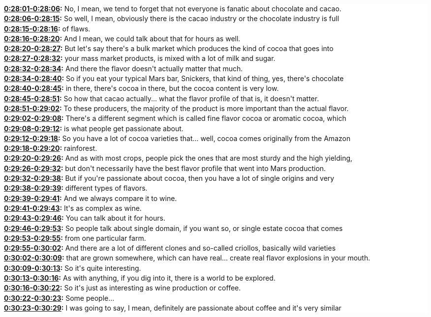 **[0:28:01-0:28:06](https://investinginregenerativeagriculture.com/2020/03/20/oliver-hanke/#t=0:28:01):**  No, I mean, we tend to forget that not everyone is fanatic about chocolate and cacao.  
**[0:28:06-0:28:15](https://investinginregenerativeagriculture.com/2020/03/20/oliver-hanke/#t=0:28:06):**  So well, I mean, obviously there is the cacao industry or the chocolate industry is full  
**[0:28:15-0:28:16](https://investinginregenerativeagriculture.com/2020/03/20/oliver-hanke/#t=0:28:15):**  of flaws.  
**[0:28:16-0:28:20](https://investinginregenerativeagriculture.com/2020/03/20/oliver-hanke/#t=0:28:16):**  And I mean, we could talk about that for hours as well.  
**[0:28:20-0:28:27](https://investinginregenerativeagriculture.com/2020/03/20/oliver-hanke/#t=0:28:20):**  But let's say there's a bulk market which produces the kind of cocoa that goes into  
**[0:28:27-0:28:32](https://investinginregenerativeagriculture.com/2020/03/20/oliver-hanke/#t=0:28:27):**  your mass market products, is mixed with a lot of milk and sugar.  
**[0:28:32-0:28:34](https://investinginregenerativeagriculture.com/2020/03/20/oliver-hanke/#t=0:28:32):**  And there the flavor doesn't actually matter that much.  
**[0:28:34-0:28:40](https://investinginregenerativeagriculture.com/2020/03/20/oliver-hanke/#t=0:28:34):**  So if you eat your typical Mars bar, Snickers, that kind of thing, yes, there's chocolate  
**[0:28:40-0:28:45](https://investinginregenerativeagriculture.com/2020/03/20/oliver-hanke/#t=0:28:40):**  in there, there's cocoa in there, but the cocoa content is very low.  
**[0:28:45-0:28:51](https://investinginregenerativeagriculture.com/2020/03/20/oliver-hanke/#t=0:28:45):**  So how that cacao actually... what the flavor profile of that is, it doesn't matter.  
**[0:28:51-0:29:02](https://investinginregenerativeagriculture.com/2020/03/20/oliver-hanke/#t=0:28:51):**  To these producers, the majority of the product is more important than the actual flavor.  
**[0:29:02-0:29:08](https://investinginregenerativeagriculture.com/2020/03/20/oliver-hanke/#t=0:29:02):**  There's a different segment which is called fine flavor cocoa or aromatic cocoa, which  
**[0:29:08-0:29:12](https://investinginregenerativeagriculture.com/2020/03/20/oliver-hanke/#t=0:29:08):**  is what people get passionate about.  
**[0:29:12-0:29:18](https://investinginregenerativeagriculture.com/2020/03/20/oliver-hanke/#t=0:29:12):**  So you have a lot of cocoa varieties that... well, cocoa comes originally from the Amazon  
**[0:29:18-0:29:20](https://investinginregenerativeagriculture.com/2020/03/20/oliver-hanke/#t=0:29:18):**  rainforest.  
**[0:29:20-0:29:26](https://investinginregenerativeagriculture.com/2020/03/20/oliver-hanke/#t=0:29:20):**  And as with most crops, people pick the ones that are most sturdy and the high yielding,  
**[0:29:26-0:29:32](https://investinginregenerativeagriculture.com/2020/03/20/oliver-hanke/#t=0:29:26):**  but don't necessarily have the best flavor profile that went into Mars production.  
**[0:29:32-0:29:38](https://investinginregenerativeagriculture.com/2020/03/20/oliver-hanke/#t=0:29:32):**  But if you're passionate about cocoa, then you have a lot of single origins and very  
**[0:29:38-0:29:39](https://investinginregenerativeagriculture.com/2020/03/20/oliver-hanke/#t=0:29:38):**  different types of flavors.  
**[0:29:39-0:29:41](https://investinginregenerativeagriculture.com/2020/03/20/oliver-hanke/#t=0:29:39):**  And we always compare it to wine.  
**[0:29:41-0:29:43](https://investinginregenerativeagriculture.com/2020/03/20/oliver-hanke/#t=0:29:41):**  It's as complex as wine.  
**[0:29:43-0:29:46](https://investinginregenerativeagriculture.com/2020/03/20/oliver-hanke/#t=0:29:43):**  You can talk about it for hours.  
**[0:29:46-0:29:53](https://investinginregenerativeagriculture.com/2020/03/20/oliver-hanke/#t=0:29:46):**  So people talk about single domain, if you want so, or single estate cocoa that comes  
**[0:29:53-0:29:55](https://investinginregenerativeagriculture.com/2020/03/20/oliver-hanke/#t=0:29:53):**  from one particular farm.  
**[0:29:55-0:30:02](https://investinginregenerativeagriculture.com/2020/03/20/oliver-hanke/#t=0:29:55):**  And there are a lot of different clones and so-called criollos, basically wild varieties  
**[0:30:02-0:30:09](https://investinginregenerativeagriculture.com/2020/03/20/oliver-hanke/#t=0:30:02):**  that are grown somewhere, which can have real... create real flavor explosions in your mouth.  
**[0:30:09-0:30:13](https://investinginregenerativeagriculture.com/2020/03/20/oliver-hanke/#t=0:30:09):**  So it's quite interesting.  
**[0:30:13-0:30:16](https://investinginregenerativeagriculture.com/2020/03/20/oliver-hanke/#t=0:30:13):**  As with anything, if you dig into it, there is a world to be explored.  
**[0:30:16-0:30:22](https://investinginregenerativeagriculture.com/2020/03/20/oliver-hanke/#t=0:30:16):**  So it's just as interesting as wine production or coffee.  
**[0:30:22-0:30:23](https://investinginregenerativeagriculture.com/2020/03/20/oliver-hanke/#t=0:30:22):**  Some people...  
**[0:30:23-0:30:29](https://investinginregenerativeagriculture.com/2020/03/20/oliver-hanke/#t=0:30:23):**  I was going to say, I mean, definitely are passionate about coffee and it's very similar  